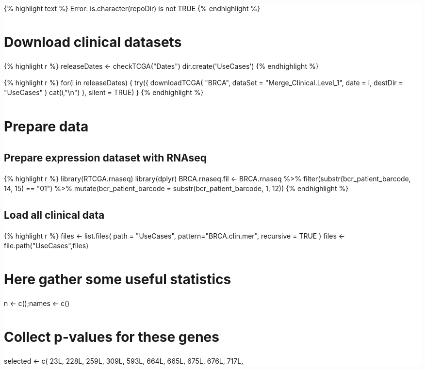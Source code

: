

{% highlight text %}
Error: is.character(repoDir) is not TRUE
{% endhighlight %}


# Download clinical datasets


{% highlight r %}
releaseDates <- checkTCGA("Dates")
dir.create('UseCases')
{% endhighlight %}



{% highlight r %}
for(i in releaseDates) {
  try({
    downloadTCGA(
      "BRCA",
      dataSet = "Merge_Clinical.Level_1",
      date = i,
      destDir = "UseCases"
      ) 
    cat(i,"\n")
  }, silent = TRUE)
}
{% endhighlight %}


# Prepare data 

## Prepare expression dataset with RNAseq


{% highlight r %}
library(RTCGA.rnaseq)
library(dplyr)
BRCA.rnaseq.fil <- BRCA.rnaseq %>%
  filter(substr(bcr_patient_barcode, 14, 15) == "01") %>%
  mutate(bcr_patient_barcode = 
  substr(bcr_patient_barcode, 1, 12))
{% endhighlight %}

## Load all clinical data


{% highlight r %}
files <- list.files(
  path = "UseCases",
  pattern="BRCA.clin.mer",
  recursive = TRUE
)
files <- file.path("UseCases",files)

# Here gather some useful statistics
n <- c();names <- c()

# Collect p-values for these genes
selected <- c(
23L, 228L, 259L, 309L, 593L, 664L, 665L, 675L, 676L, 717L, 